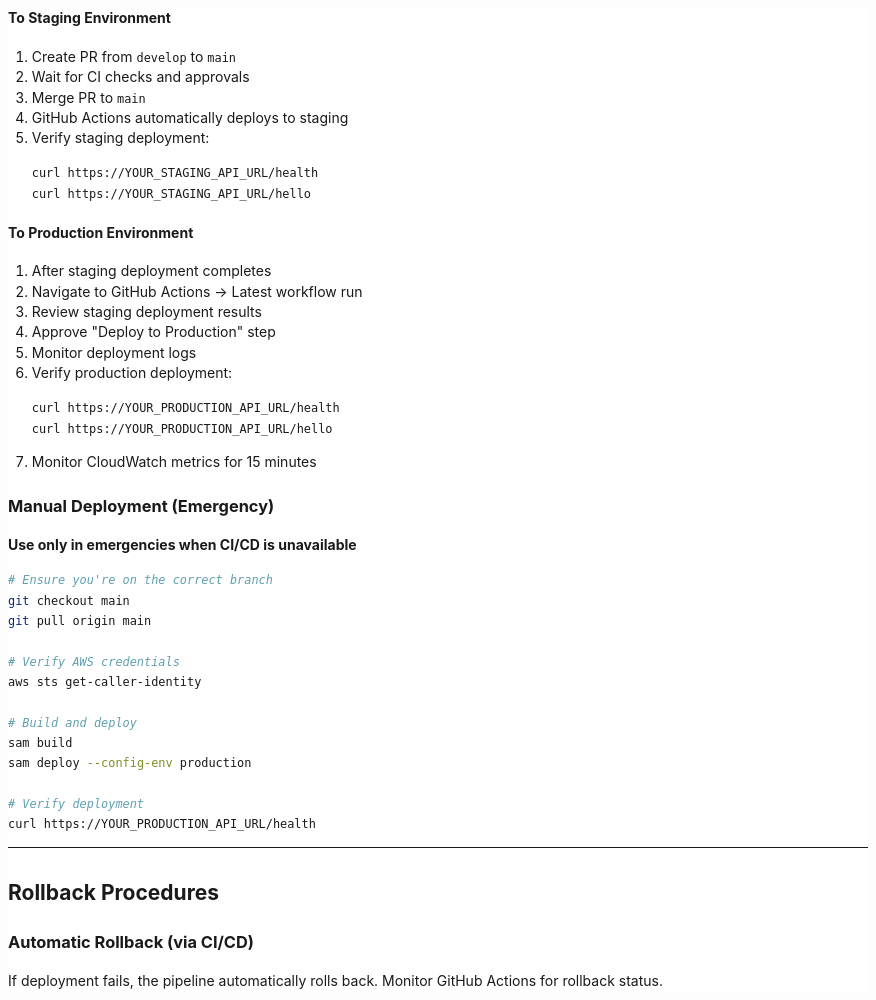 #### To Staging Environment
1. Create PR from `develop` to `main`
2. Wait for CI checks and approvals
3. Merge PR to `main`
4. GitHub Actions automatically deploys to staging
5. Verify staging deployment:
   ```bash
   curl https://YOUR_STAGING_API_URL/health
   curl https://YOUR_STAGING_API_URL/hello
   ```

#### To Production Environment
1. After staging deployment completes
2. Navigate to GitHub Actions → Latest workflow run
3. Review staging deployment results
4. Approve "Deploy to Production" step
5. Monitor deployment logs
6. Verify production deployment:
   ```bash
   curl https://YOUR_PRODUCTION_API_URL/health
   curl https://YOUR_PRODUCTION_API_URL/hello
   ```
7. Monitor CloudWatch metrics for 15 minutes

### Manual Deployment (Emergency)

**Use only in emergencies when CI/CD is unavailable**

```bash
# Ensure you're on the correct branch
git checkout main
git pull origin main

# Verify AWS credentials
aws sts get-caller-identity

# Build and deploy
sam build
sam deploy --config-env production

# Verify deployment
curl https://YOUR_PRODUCTION_API_URL/health
```

---

## Rollback Procedures

### Automatic Rollback (via CI/CD)

If deployment fails, the pipeline automatically rolls back. Monitor GitHub Actions for rollback status.
